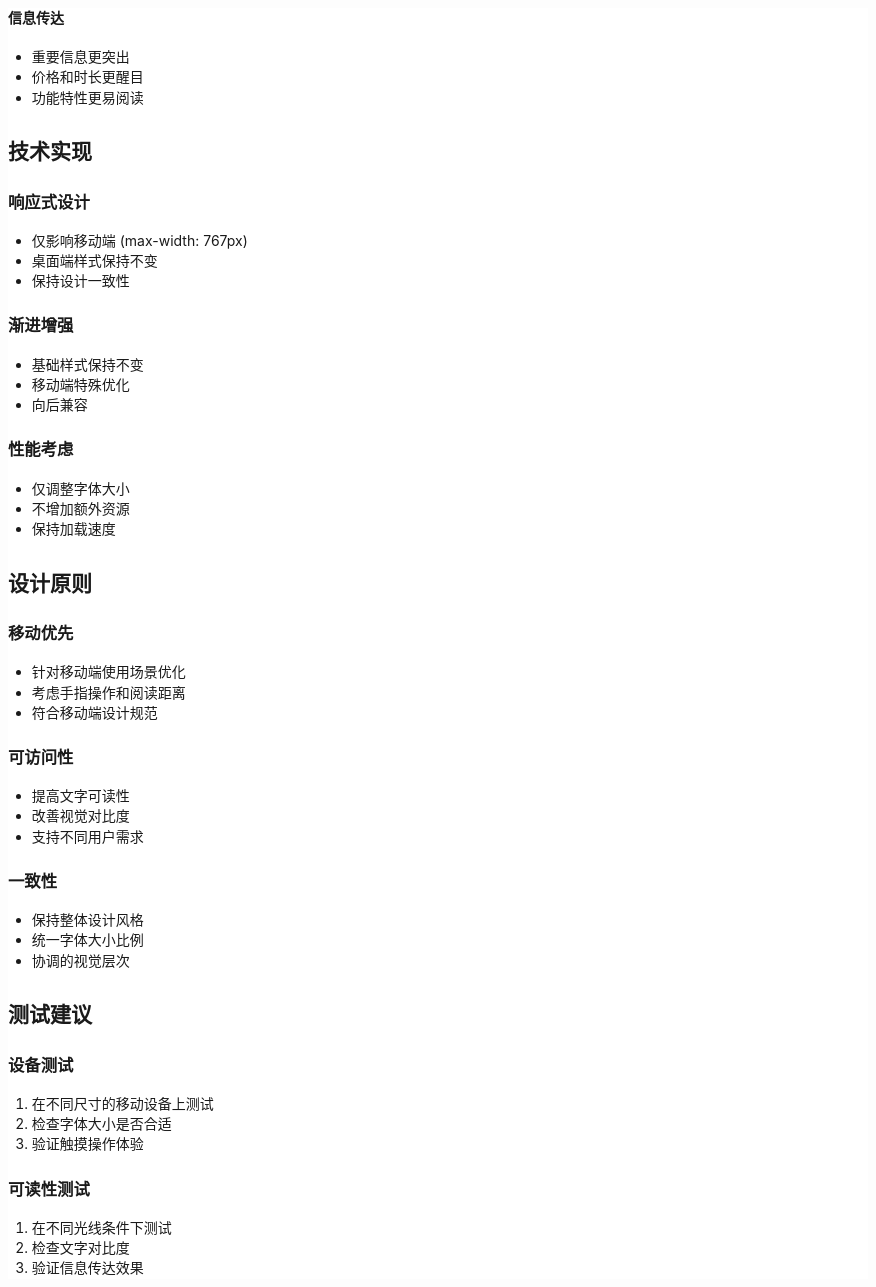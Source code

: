 #### 信息传达
- 重要信息更突出
- 价格和时长更醒目
- 功能特性更易阅读

## 技术实现

### 响应式设计
- 仅影响移动端 (max-width: 767px)
- 桌面端样式保持不变
- 保持设计一致性

### 渐进增强
- 基础样式保持不变
- 移动端特殊优化
- 向后兼容

### 性能考虑
- 仅调整字体大小
- 不增加额外资源
- 保持加载速度

## 设计原则

### 移动优先
- 针对移动端使用场景优化
- 考虑手指操作和阅读距离
- 符合移动端设计规范

### 可访问性
- 提高文字可读性
- 改善视觉对比度
- 支持不同用户需求

### 一致性
- 保持整体设计风格
- 统一字体大小比例
- 协调的视觉层次

## 测试建议

### 设备测试
1. 在不同尺寸的移动设备上测试
2. 检查字体大小是否合适
3. 验证触摸操作体验

### 可读性测试
1. 在不同光线条件下测试
2. 检查文字对比度
3. 验证信息传达效果
